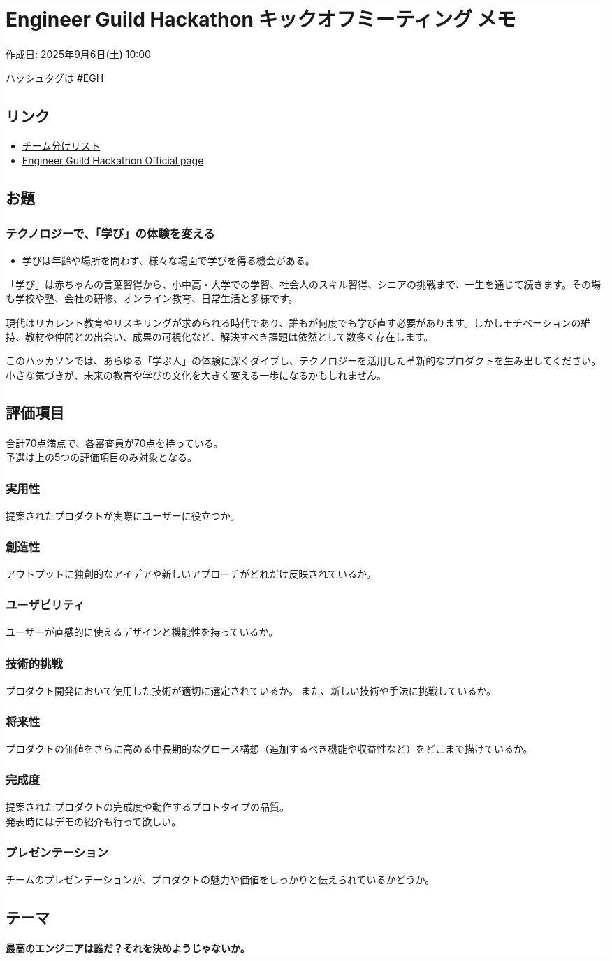# Engineer Guild Hackathon キックオフミーティング メモ

作成日: 2025年9月6日(土) 10:00

ハッシュタグは #EGH

## リンク
- [チーム分けリスト](https://docs.google.com/spreadsheets/d/1AyxUgt6Zc2bEj5vQZnfBB2wMF1sbj4MwkFenabB4IZ8/edit?gid=0#gid=0)
- [Engineer Guild Hackathon Official page](https://event.gaishishukatsu.com/hackathon/)


## お題
### テクノロジーで、「学び」の体験を変える
- 学びは年齢や場所を問わず、様々な場面で学びを得る機会がある。

「学び」は赤ちゃんの言葉習得から、小中高・大学での学習、社会人のスキル習得、シニアの挑戦まで、一生を通じて続きます。その場も学校や塾、会社の研修、オンライン教育、日常生活と多様です。

現代はリカレント教育やリスキリングが求められる時代であり、誰もが何度でも学び直す必要があります。しかしモチベーションの維持、教材や仲間との出会い、成果の可視化など、解決すべき課題は依然として数多く存在します。

このハッカソンでは、あらゆる「学ぶ人」の体験に深くダイブし、テクノロジーを活用した革新的なプロダクトを生み出してください。小さな気づきが、未来の教育や学びの文化を大きく変える一歩になるかもしれません。

## 評価項目
合計70点満点で、各審査員が70点を持っている。  
予選は上の5つの評価項目のみ対象となる。
### 実用性
提案されたプロダクトが実際にユーザーに役立つか。
### 創造性
アウトプットに独創的なアイデアや新しいアプローチがどれだけ反映されているか。
### ユーザビリティ
ユーザーが直感的に使えるデザインと機能性を持っているか。
### 技術的挑戦
プロダクト開発において使用した技術が適切に選定されているか。
また、新しい技術や手法に挑戦しているか。
### 将来性
プロダクトの価値をさらに高める中長期的なグロース構想（追加するべき機能や収益性など）をどこまで描けているか。
### 完成度
提案されたプロダクトの完成度や動作するプロトタイプの品質。  
発表時にはデモの紹介も行って欲しい。
### プレゼンテーション
チームのプレゼンテーションが、プロダクトの魅力や価値をしっかりと伝えられているかどうか。

## テーマ
**最高のエンジニアは誰だ？それを決めようじゃないか。**
